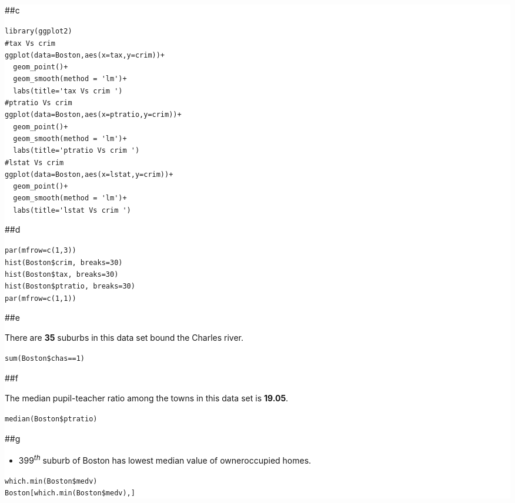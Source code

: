 ##c


```{r}
library(ggplot2)
#tax Vs crim
ggplot(data=Boston,aes(x=tax,y=crim))+
  geom_point()+
  geom_smooth(method = 'lm')+
  labs(title='tax Vs crim ')
#ptratio Vs crim
ggplot(data=Boston,aes(x=ptratio,y=crim))+
  geom_point()+
  geom_smooth(method = 'lm')+
  labs(title='ptratio Vs crim ')
#lstat Vs crim
ggplot(data=Boston,aes(x=lstat,y=crim))+
  geom_point()+
  geom_smooth(method = 'lm')+
  labs(title='lstat Vs crim ')

```


##d

```{r}
par(mfrow=c(1,3))
hist(Boston$crim, breaks=30)
hist(Boston$tax, breaks=30)
hist(Boston$ptratio, breaks=30)
par(mfrow=c(1,1))
```

##e

There are **35** suburbs in this data set bound the Charles river.

```{r}
sum(Boston$chas==1)
```

##f

The median pupil-teacher ratio among the towns in this data set is **19.05**.

```{r}
median(Boston$ptratio)
```

##g

- $399^{th}$ suburb of Boston has lowest median value of owneroccupied
homes.


```{r}
which.min(Boston$medv)
Boston[which.min(Boston$medv),]
```
